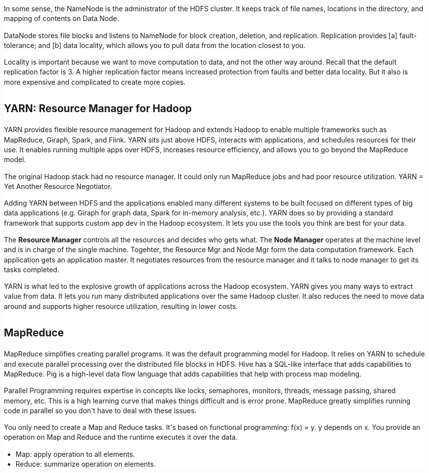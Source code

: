 In some sense, the NameNode is the administrator of the HDFS cluster. It keeps track of file names, locations in the directory, and mapping of contents on Data Node. 

DataNode stores file blocks and listens to NameNode for block creation, deletion, and replication. Replication provides [a] fault-tolerance; and [b] data locality, which allows you to pull data from the location closest to you. 

Locality is important because we want to move computation to data, and not the other way around. Recall that the default replication factor is 3. A higher replication factor means increased protection from faults and better data locality. But it also is more expensive and complicated to create more copies. 

## YARN: Resource Manager for Hadoop

YARN provides flexible resource management for Hadoop and extends Hadoop to enable multiple frameworks such as MapReduce, Giraph, Spark, and Flink. YARN sits just above HDFS, interacts with applications, and schedules resources for their use. It enables running multiple apps over HDFS, increases resource efficiency, and allows you to go beyond the MapReduce model.

The original Hadoop stack had no resource manager. It could only run MapReduce jobs and had poor resource utilization. YARN = Yet Another Resource Negotiator. 

Adding YARN between HDFS and the applications enabled many different systems to be built focused on different types of big data applications (e.g. Giraph for graph data, Spark for in-memory analysis, etc.). YARN does so by providing a standard framework that supports custom app dev in the Hadoop ecosystem. It lets you use the tools you think are best for your data.

The **Resource Manager** controls all the resources and decides who gets what. The **Node Manager** operates at the machine level and is in charge of the single machine. Togehter, the Resource Mgr and Node Mgr form the data computation framework. Each application gets an application master. It negotiates resources from the resource manager and it talks to node manager to get its tasks completed. 

YARN is what led to the explosive growth of applications across the Hadoop ecosystem. YARN gives you many ways to extract value from data. It lets you run many distributed applications over the same Hadoop cluster. It also reduces the need to move data around and supports higher resource utilization, resulting in lower costs. 

## MapReduce

MapReduce simplifies creating parallel programs. It was the default programming model for Hadoop. It relies on YARN to schedule and execute parallel processing over the distributed file blocks in HDFS. Hive has a SQL-like interface that adds capabilities to MapReduce. Pig is a high-level data flow language that adds capabilities that help with process map modeling.

Parallel Programming requires expertise in concepts like locks, semaphores, monitors, threads, message passing, shared memory, etc. This is a high learning curve that makes things difficult and is error prone. MapReduce greatly simplifies running code in parallel so you don't have to deal with these issues. 

You only need to create a Map and Reduce tasks. It's based on functional programming: f(x) = y. y depends on x. You provide an operation on Map and Reduce and the runtime executes it over the data.  

* Map: apply operation to all elements.
* Reduce: summarize operation on elements.
